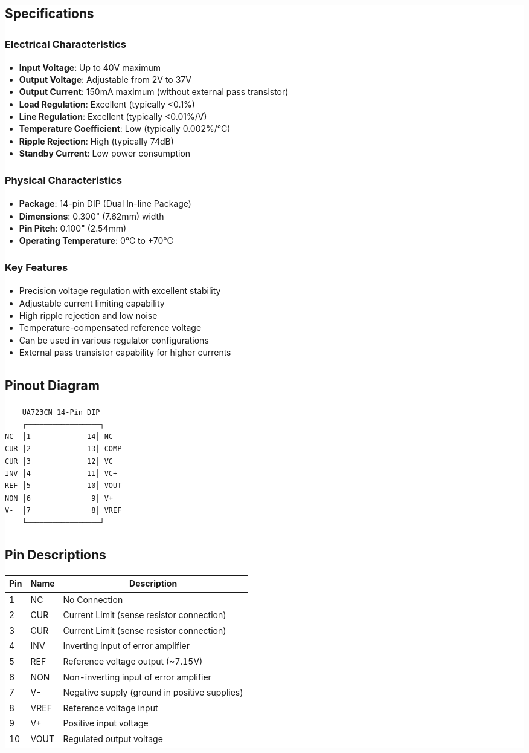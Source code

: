 ## Specifications

### Electrical Characteristics
- **Input Voltage**: Up to 40V maximum
- **Output Voltage**: Adjustable from 2V to 37V
- **Output Current**: 150mA maximum (without external pass transistor)
- **Load Regulation**: Excellent (typically <0.1%)
- **Line Regulation**: Excellent (typically <0.01%/V)
- **Temperature Coefficient**: Low (typically 0.002%/°C)
- **Ripple Rejection**: High (typically 74dB)
- **Standby Current**: Low power consumption

### Physical Characteristics  
- **Package**: 14-pin DIP (Dual In-line Package)
- **Dimensions**: 0.300" (7.62mm) width
- **Pin Pitch**: 0.100" (2.54mm)
- **Operating Temperature**: 0°C to +70°C

### Key Features
- Precision voltage regulation with excellent stability
- Adjustable current limiting capability
- High ripple rejection and low noise
- Temperature-compensated reference voltage
- Can be used in various regulator configurations
- External pass transistor capability for higher currents

## Pinout Diagram

```
    UA723CN 14-Pin DIP
    ┌─────────────────┐
NC  │1             14│ NC
CUR │2             13│ COMP
CUR │3             12│ VC
INV │4             11│ VC+
REF │5             10│ VOUT
NON │6              9│ V+
V-  │7              8│ VREF
    └─────────────────┘
```

## Pin Descriptions

| Pin | Name | Description |
|-----|------|-------------|
| 1   | NC   | No Connection |
| 2   | CUR  | Current Limit (sense resistor connection) |
| 3   | CUR  | Current Limit (sense resistor connection) |
| 4   | INV  | Inverting input of error amplifier |
| 5   | REF  | Reference voltage output (~7.15V) |
| 6   | NON  | Non-inverting input of error amplifier |
| 7   | V-   | Negative supply (ground in positive supplies) |
| 8   | VREF | Reference voltage input |
| 9   | V+   | Positive input voltage |
| 10  | VOUT | Regulated output voltage |